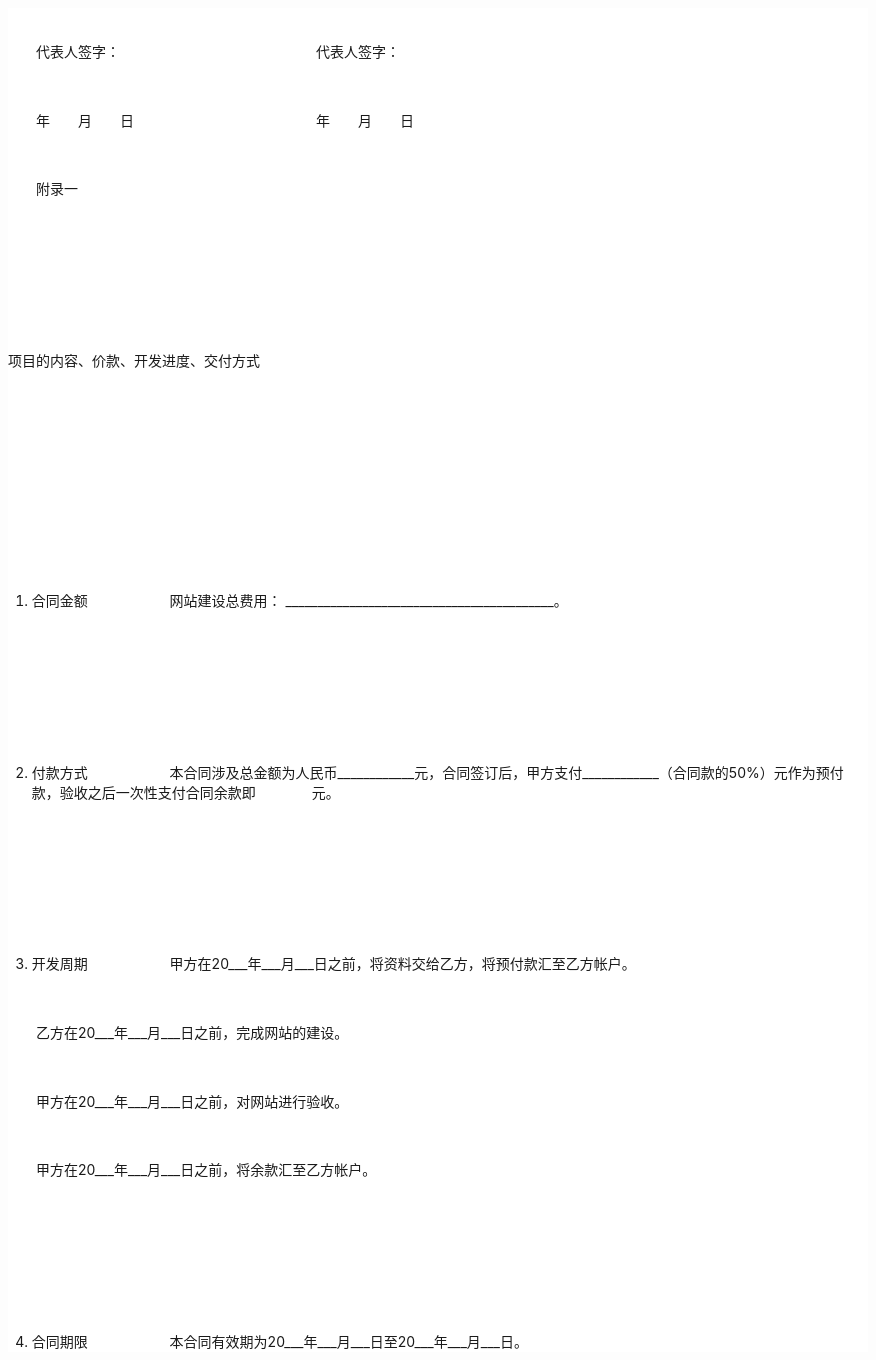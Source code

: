 　　

　　代表人签字：　　　　　　　　　　　　　　代表人签字：

　　

　　年　　月　　日　　　　　　　　　　　　　年　　月　　日　　

　　

　　附录一 

　　

　　

　　

　　


 项目的内容、价款、开发进度、交付方式
 
　　
 
　　



　　

　　

　　

　　

1. 合同金额
　　
　　
　网站建设总费用： __________________________________________。

　　

　　

　　

　　

2. 付款方式
　　
　　
　本合同涉及总金额为人民币____________元，合同签订后，甲方支付____________（合同款的50%）元作为预付款，验收之后一次性支付合同余款即　　　　元。

　　

　　

　　

　　

3. 开发周期
　　
　　
　甲方在20___年___月___日之前，将资料交给乙方，将预付款汇至乙方帐户。

　　

　　乙方在20___年___月___日之前，完成网站的建设。

　　

　　甲方在20___年___月___日之前，对网站进行验收。

　　

　　甲方在20___年___月___日之前，将余款汇至乙方帐户。

　　

　　

　　

　　

4. 合同期限
　　
　　
　本合同有效期为20___年___月___日至20___年___月___日。
